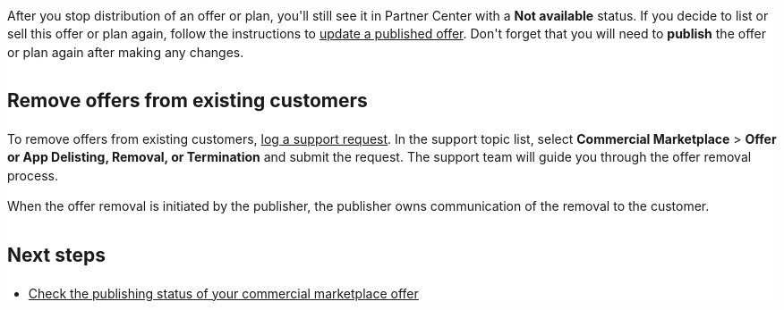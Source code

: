 After you stop distribution of an offer or plan, you'll still see it in Partner Center with a **Not available** status. If you decide to list or sell this offer or plan again, follow the instructions to [update a published offer](#update-a-published-offer). Don't forget that you will need to **publish** the offer or plan again after making any changes.

## Remove offers from existing customers

To remove offers from existing customers, [log a support request](https://go.microsoft.com/fwlink/?linkid=2165533). In the support topic list, select **Commercial Marketplace** > **Offer or App Delisting, Removal, or Termination** and submit the request. The support team will guide you through the offer removal process.

When the offer removal is initiated by the publisher, the publisher owns communication of the removal to the customer.

## Next steps

- [Check the publishing status of your commercial marketplace offer](review-publish-offer.md)

